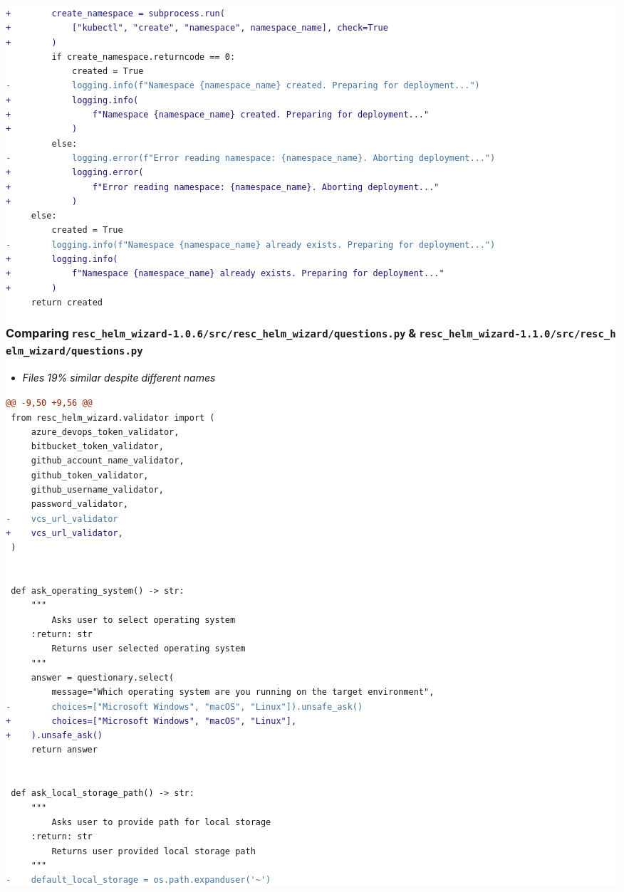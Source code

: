 ```diff
+        create_namespace = subprocess.run(
+            ["kubectl", "create", "namespace", namespace_name], check=True
+        )
         if create_namespace.returncode == 0:
             created = True
-            logging.info(f"Namespace {namespace_name} created. Preparing for deployment...")
+            logging.info(
+                f"Namespace {namespace_name} created. Preparing for deployment..."
+            )
         else:
-            logging.error(f"Error reading namespace: {namespace_name}. Aborting deployment...")
+            logging.error(
+                f"Error reading namespace: {namespace_name}. Aborting deployment..."
+            )
     else:
         created = True
-        logging.info(f"Namespace {namespace_name} already exists. Preparing for deployment...")
+        logging.info(
+            f"Namespace {namespace_name} already exists. Preparing for deployment..."
+        )
     return created
```

### Comparing `resc_helm_wizard-1.0.6/src/resc_helm_wizard/questions.py` & `resc_helm_wizard-1.1.0/src/resc_helm_wizard/questions.py`

 * *Files 19% similar despite different names*

```diff
@@ -9,50 +9,56 @@
 from resc_helm_wizard.validator import (
     azure_devops_token_validator,
     bitbucket_token_validator,
     github_account_name_validator,
     github_token_validator,
     github_username_validator,
     password_validator,
-    vcs_url_validator
+    vcs_url_validator,
 )
 
 
 def ask_operating_system() -> str:
     """
         Asks user to select operating system
     :return: str
         Returns user selected operating system
     """
     answer = questionary.select(
         message="Which operating system are you running on the target environment",
-        choices=["Microsoft Windows", "macOS", "Linux"]).unsafe_ask()
+        choices=["Microsoft Windows", "macOS", "Linux"],
+    ).unsafe_ask()
     return answer
 
 
 def ask_local_storage_path() -> str:
     """
         Asks user to provide path for local storage
     :return: str
         Returns user provided local storage path
     """
-    default_local_storage = os.path.expanduser('~')
```
